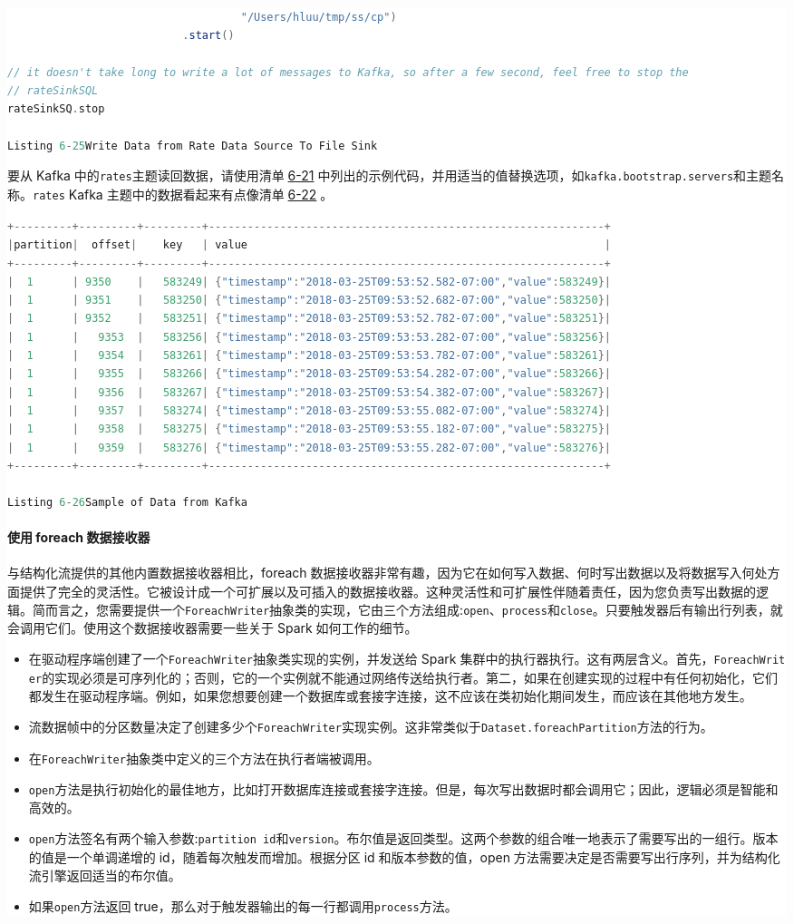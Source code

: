 ```scala
                                    "/Users/hluu/tmp/ss/cp")
                           .start()

// it doesn't take long to write a lot of messages to Kafka, so after a few second, feel free to stop the
// rateSinkSQL
rateSinkSQ.stop

Listing 6-25Write Data from Rate Data Source To File Sink

```

要从 Kafka 中的`rates`主题读回数据，请使用清单 [6-21](#PC21) 中列出的示例代码，并用适当的值替换选项，如`kafka.bootstrap.servers`和主题名称。`rates` Kafka 主题中的数据看起来有点像清单 [6-22](#PC22) 。

```scala
+---------+---------+---------+-------------------------------------------------------------+
|partition|  offset|    key   | value                                                       |
+---------+---------+---------+-------------------------------------------------------------+
|  1      | 9350    |   583249| {"timestamp":"2018-03-25T09:53:52.582-07:00","value":583249}|
|  1      | 9351    |   583250| {"timestamp":"2018-03-25T09:53:52.682-07:00","value":583250}|
|  1      | 9352    |   583251| {"timestamp":"2018-03-25T09:53:52.782-07:00","value":583251}|
|  1      |   9353  |   583256| {"timestamp":"2018-03-25T09:53:53.282-07:00","value":583256}|
|  1      |   9354  |   583261| {"timestamp":"2018-03-25T09:53:53.782-07:00","value":583261}|
|  1      |   9355  |   583266| {"timestamp":"2018-03-25T09:53:54.282-07:00","value":583266}|
|  1      |   9356  |   583267| {"timestamp":"2018-03-25T09:53:54.382-07:00","value":583267}|
|  1      |   9357  |   583274| {"timestamp":"2018-03-25T09:53:55.082-07:00","value":583274}|
|  1      |   9358  |   583275| {"timestamp":"2018-03-25T09:53:55.182-07:00","value":583275}|
|  1      |   9359  |   583276| {"timestamp":"2018-03-25T09:53:55.282-07:00","value":583276}|
+---------+---------+---------+-------------------------------------------------------------+

Listing 6-26Sample of Data from Kafka

```

#### 使用 foreach 数据接收器

与结构化流提供的其他内置数据接收器相比，foreach 数据接收器非常有趣，因为它在如何写入数据、何时写出数据以及将数据写入何处方面提供了完全的灵活性。它被设计成一个可扩展以及可插入的数据接收器。这种灵活性和可扩展性伴随着责任，因为您负责写出数据的逻辑。简而言之，您需要提供一个`ForeachWriter`抽象类的实现，它由三个方法组成:`open`、`process`和`close`。只要触发器后有输出行列表，就会调用它们。使用这个数据接收器需要一些关于 Spark 如何工作的细节。

*   在驱动程序端创建了一个`ForeachWriter`抽象类实现的实例，并发送给 Spark 集群中的执行器执行。这有两层含义。首先，`ForeachWriter`的实现必须是可序列化的；否则，它的一个实例就不能通过网络传送给执行者。第二，如果在创建实现的过程中有任何初始化，它们都发生在驱动程序端。例如，如果您想要创建一个数据库或套接字连接，这不应该在类初始化期间发生，而应该在其他地方发生。

*   流数据帧中的分区数量决定了创建多少个`ForeachWriter`实现实例。这非常类似于`Dataset.foreachPartition`方法的行为。

*   在`ForeachWriter`抽象类中定义的三个方法在执行者端被调用。

*   `open`方法是执行初始化的最佳地方，比如打开数据库连接或套接字连接。但是，每次写出数据时都会调用它；因此，逻辑必须是智能和高效的。

*   `open`方法签名有两个输入参数:`partition id`和`version`。布尔值是返回类型。这两个参数的组合唯一地表示了需要写出的一组行。版本的值是一个单调递增的 id，随着每次触发而增加。根据分区 id 和版本参数的值，open 方法需要决定是否需要写出行序列，并为结构化流引擎返回适当的布尔值。

*   如果`open`方法返回 true，那么对于触发器输出的每一行都调用`process`方法。
